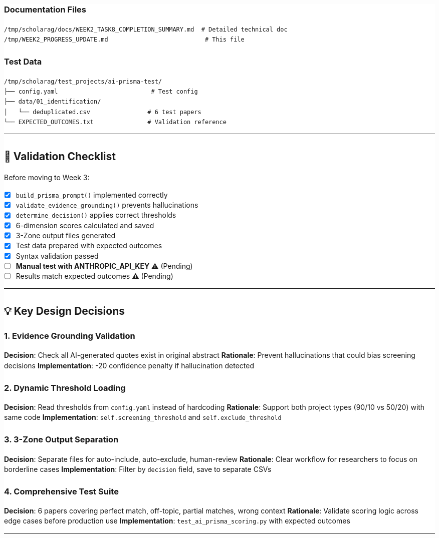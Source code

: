 ### Documentation Files
```
/tmp/scholarag/docs/WEEK2_TASK8_COMPLETION_SUMMARY.md  # Detailed technical doc
/tmp/WEEK2_PROGRESS_UPDATE.md                           # This file
```

### Test Data
```
/tmp/scholarag/test_projects/ai-prisma-test/
├── config.yaml                          # Test config
├── data/01_identification/
│   └── deduplicated.csv                # 6 test papers
└── EXPECTED_OUTCOMES.txt               # Validation reference
```

---

## 🧪 Validation Checklist

Before moving to Week 3:

- [x] `build_prisma_prompt()` implemented correctly
- [x] `validate_evidence_grounding()` prevents hallucinations
- [x] `determine_decision()` applies correct thresholds
- [x] 6-dimension scores calculated and saved
- [x] 3-Zone output files generated
- [x] Test data prepared with expected outcomes
- [x] Syntax validation passed
- [ ] **Manual test with ANTHROPIC_API_KEY** ⚠️ (Pending)
- [ ] Results match expected outcomes ⚠️ (Pending)

---

## 💡 Key Design Decisions

### 1. Evidence Grounding Validation
**Decision**: Check all AI-generated quotes exist in original abstract
**Rationale**: Prevent hallucinations that could bias screening decisions
**Implementation**: -20 confidence penalty if hallucination detected

### 2. Dynamic Threshold Loading
**Decision**: Read thresholds from `config.yaml` instead of hardcoding
**Rationale**: Support both project types (90/10 vs 50/20) with same code
**Implementation**: `self.screening_threshold` and `self.exclude_threshold`

### 3. 3-Zone Output Separation
**Decision**: Separate files for auto-include, auto-exclude, human-review
**Rationale**: Clear workflow for researchers to focus on borderline cases
**Implementation**: Filter by `decision` field, save to separate CSVs

### 4. Comprehensive Test Suite
**Decision**: 6 papers covering perfect match, off-topic, partial matches, wrong context
**Rationale**: Validate scoring logic across edge cases before production use
**Implementation**: `test_ai_prisma_scoring.py` with expected outcomes

---